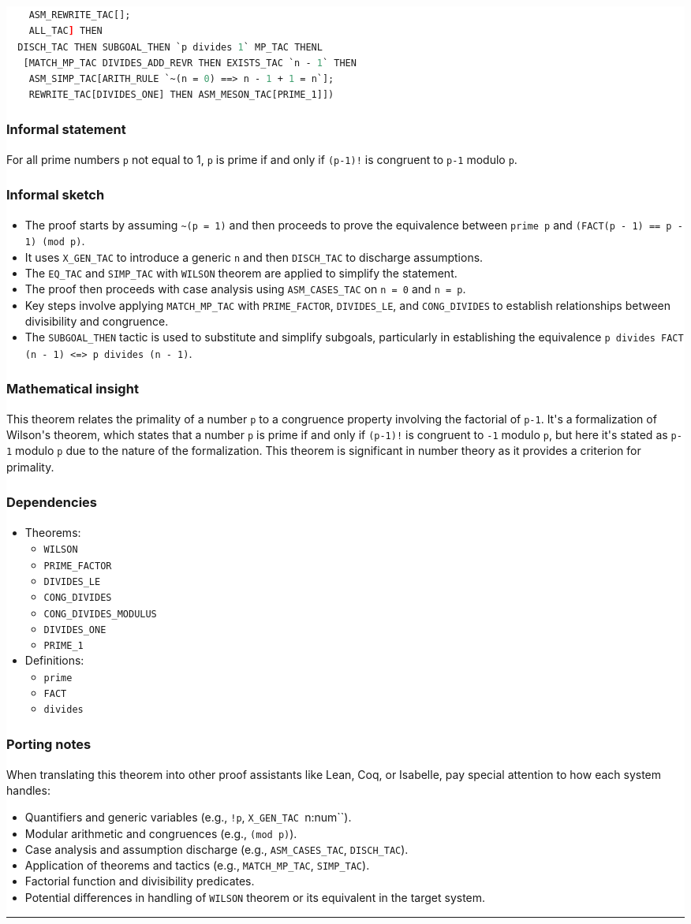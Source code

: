 ```ocaml
    ASM_REWRITE_TAC[];
    ALL_TAC] THEN
  DISCH_TAC THEN SUBGOAL_THEN `p divides 1` MP_TAC THENL
   [MATCH_MP_TAC DIVIDES_ADD_REVR THEN EXISTS_TAC `n - 1` THEN
    ASM_SIMP_TAC[ARITH_RULE `~(n = 0) ==> n - 1 + 1 = n`];
    REWRITE_TAC[DIVIDES_ONE] THEN ASM_MESON_TAC[PRIME_1]])
```

### Informal statement
For all prime numbers `p` not equal to 1, `p` is prime if and only if `(p-1)!` is congruent to `p-1` modulo `p`.

### Informal sketch
* The proof starts by assuming `~(p = 1)` and then proceeds to prove the equivalence between `prime p` and `(FACT(p - 1) == p - 1) (mod p)`.
* It uses `X_GEN_TAC` to introduce a generic `n` and then `DISCH_TAC` to discharge assumptions.
* The `EQ_TAC` and `SIMP_TAC` with `WILSON` theorem are applied to simplify the statement.
* The proof then proceeds with case analysis using `ASM_CASES_TAC` on `n = 0` and `n = p`.
* Key steps involve applying `MATCH_MP_TAC` with `PRIME_FACTOR`, `DIVIDES_LE`, and `CONG_DIVIDES` to establish relationships between divisibility and congruence.
* The `SUBGOAL_THEN` tactic is used to substitute and simplify subgoals, particularly in establishing the equivalence `p divides FACT(n - 1) <=> p divides (n - 1)`.

### Mathematical insight
This theorem relates the primality of a number `p` to a congruence property involving the factorial of `p-1`. It's a formalization of Wilson's theorem, which states that a number `p` is prime if and only if `(p-1)!` is congruent to `-1` modulo `p`, but here it's stated as `p-1` modulo `p` due to the nature of the formalization. This theorem is significant in number theory as it provides a criterion for primality.

### Dependencies
* Theorems:
  + `WILSON`
  + `PRIME_FACTOR`
  + `DIVIDES_LE`
  + `CONG_DIVIDES`
  + `CONG_DIVIDES_MODULUS`
  + `DIVIDES_ONE`
  + `PRIME_1`
* Definitions:
  + `prime`
  + `FACT`
  + `divides`

### Porting notes
When translating this theorem into other proof assistants like Lean, Coq, or Isabelle, pay special attention to how each system handles:
- Quantifiers and generic variables (e.g., `!p`, `X_GEN_TAC `n:num``).
- Modular arithmetic and congruences (e.g., `(mod p)`).
- Case analysis and assumption discharge (e.g., `ASM_CASES_TAC`, `DISCH_TAC`).
- Application of theorems and tactics (e.g., `MATCH_MP_TAC`, `SIMP_TAC`).
- Factorial function and divisibility predicates.
- Potential differences in handling of `WILSON` theorem or its equivalent in the target system.

---

